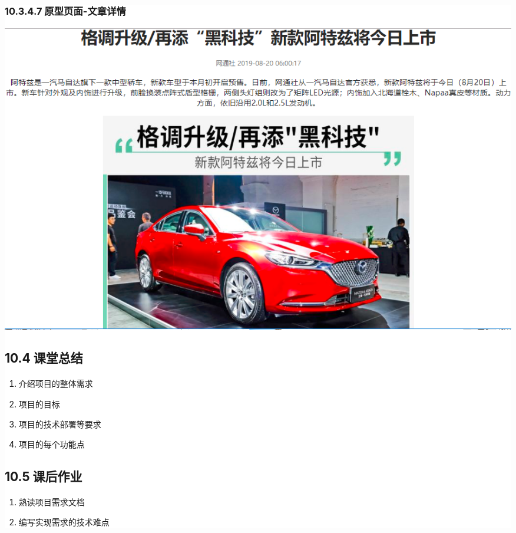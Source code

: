 

### 10.3.4.7 原型页面-文章详情

![](media/cf6d431a29f86f0372f8579ff22621d1.png)



## 10.4 课堂总结

1. 介绍项目的整体需求

2. 项目的目标

3. 项目的技术部署等要求

4. 项目的每个功能点

   

## 10.5 课后作业

 1. 熟读项目需求文档

 2. 编写实现需求的技术难点

    